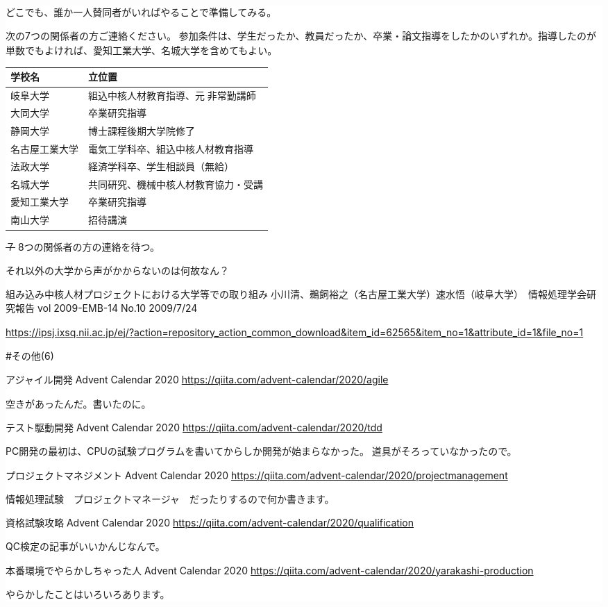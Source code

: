 どこでも、誰か一人賛同者がいればやることで準備してみる。

次の7つの関係者の方ご連絡ください。
参加条件は、学生だったか、教員だったか、卒業・論文指導をしたかのいずれか。指導したのが単数でもよければ、愛知工業大学、名城大学を含めてもよい。

|学校名|立位置|
|:--|:--|
|岐阜大学|組込中核人材教育指導、元 非常勤講師|
|大同大学|卒業研究指導|
|静岡大学|博士課程後期大学院修了|
|名古屋工業大学|電気工学科卒、組込中核人材教育指導|
|法政大学|経済学科卒、学生相談員（無給）|
|名城大学|共同研究、機械中核人材教育協力・受講|
|愛知工業大学|卒業研究指導|
|南山大学|招待講演|


~~７~~ 8つの関係者の方の連絡を待つ。

それ以外の大学から声がかからないのは何故なん？

組み込み中核人材プロジェクトにおける大学等での取り組み  小川清、鵜飼裕之（名古屋工業大学）速水悟（岐阜大学）　情報処理学会研究報告 vol 2009-EMB-14 No.10 2009/7/24

https://ipsj.ixsq.nii.ac.jp/ej/?action=repository_action_common_download&item_id=62565&item_no=1&attribute_id=1&file_no=1

#その他(6)

アジャイル開発 Advent Calendar 2020
https://qiita.com/advent-calendar/2020/agile

空きがあったんだ。書いたのに。

テスト駆動開発 Advent Calendar 2020
https://qiita.com/advent-calendar/2020/tdd

PC開発の最初は、CPUの試験プログラムを書いてからしか開発が始まらなかった。
道具がそろっていなかったので。

プロジェクトマネジメント Advent Calendar 2020
https://qiita.com/advent-calendar/2020/projectmanagement

情報処理試験　プロジェクトマネージャ　だったりするので何か書きます。

資格試験攻略 Advent Calendar 2020
https://qiita.com/advent-calendar/2020/qualification

QC検定の記事がいいかんじなんで。

本番環境でやらかしちゃった人 Advent Calendar 2020
https://qiita.com/advent-calendar/2020/yarakashi-production

やらかしたことはいろいろあります。
